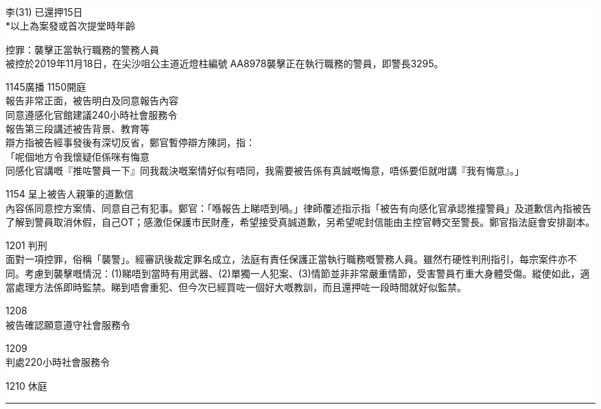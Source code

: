 李(31) 已還押15日  
\*以上為案發或首次提堂時年齡  
  
控罪：襲擊正當執行職務的警務人員  
被控於2019年11月18日，在尖沙咀公主道近燈柱編號 AA8978襲擊正在執行職務的警員，即警長3295。  
  
1145廣播 1150開庭  
報告非常正面，被告明白及同意報告內容  
同意遵感化官館建議240小時社會服務令  
報告第三段講述被告背景、教育等  
辯方指被告經事發後有深切反省，鄭官暫停辯方陳詞，指：  
「呢個地方令我懷疑佢係咪有悔意  
同感化官講嘅『推咗警員一下』同我裁決嘅案情好似有唔同，我需要被告係有真誠嘅悔意，唔係要佢就咁講『我有悔意』。」  
  
1154 呈上被告人親筆的道歉信  
內容係同意控方案情、同意自己有犯事。鄭官：「喺報告上睇唔到喎。」律師覆述指示指「被告有向感化官承認推撞警員」及道歉信內指被告了解到警員取消休假，自己OT；感激佢保護市民財產，希望接受真誠道歉，另希望呢封信能由主控官轉交至警長。鄭官指法庭會安排副本。  
  
1201 判刑  
面對一項控罪，俗稱「襲警」。經審訊後裁定罪名成立，法庭有責任保護正當執行職務嘅警務人員。雖然冇硬性判刑指引，每宗案件亦不同。考慮到襲擊嘅情況：(1)睇唔到當時有用武器、(2)單獨一人犯案、(3)情節並非非常嚴重情節，受害警員冇重大身體受傷。縱使如此，適當處理方法係即時監禁。睇到唔會重犯、但今次已經買咗一個好大嘅教訓，而且還押咗一段時間就好似監禁。  
  
1208  
被告確認願意遵守社會服務令  
  
1209  
判處220小時社會服務令  
  
1210 休庭

---
      